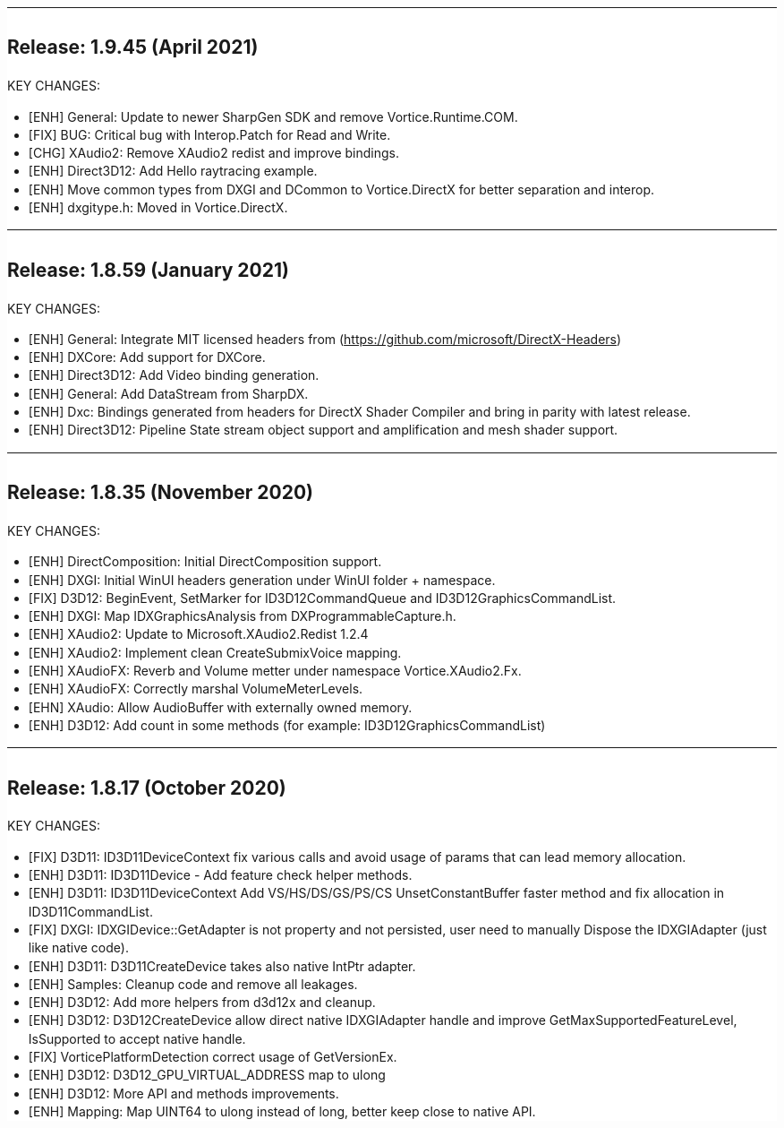 -----------------------------------------------
Release:     1.9.45 (April 2021)
-----------------------------------------------
KEY CHANGES:
- [ENH] General: Update to newer SharpGen SDK and remove Vortice.Runtime.COM.
- [FIX] BUG: Critical bug with Interop.Patch for Read and Write.
- [CHG] XAudio2: Remove XAudio2 redist and improve bindings.
- [ENH] Direct3D12: Add Hello raytracing example.
- [ENH] Move common types from DXGI and DCommon to Vortice.DirectX for better separation and interop.
- [ENH] dxgitype.h: Moved in Vortice.DirectX.

-----------------------------------------------
Release:     1.8.59 (January 2021)
-----------------------------------------------
KEY CHANGES:
- [ENH] General: Integrate MIT licensed headers from (https://github.com/microsoft/DirectX-Headers)
- [ENH] DXCore: Add support for DXCore.
- [ENH] Direct3D12: Add Video binding generation.
- [ENH] General: Add DataStream from SharpDX.
- [ENH] Dxc: Bindings generated from headers for DirectX Shader Compiler and bring in parity with latest release.
- [ENH] Direct3D12: Pipeline State stream object support and amplification and mesh shader support.

-----------------------------------------------
Release:     1.8.35 (November 2020)
-----------------------------------------------
KEY CHANGES:
- [ENH] DirectComposition: Initial DirectComposition support.
- [ENH] DXGI: Initial WinUI headers generation under WinUI folder + namespace.
- [FIX] D3D12: BeginEvent, SetMarker for ID3D12CommandQueue and ID3D12GraphicsCommandList.
- [ENH] DXGI: Map IDXGraphicsAnalysis from DXProgrammableCapture.h.
- [ENH] XAudio2: Update to Microsoft.XAudio2.Redist 1.2.4
- [ENH] XAudio2: Implement clean CreateSubmixVoice mapping.
- [ENH] XAudioFX: Reverb and Volume metter under namespace Vortice.XAudio2.Fx.
- [ENH] XAudioFX: Correctly marshal VolumeMeterLevels.
- [EHN] XAudio: Allow AudioBuffer with externally owned memory.
- [ENH] D3D12: Add count in some methods (for example: ID3D12GraphicsCommandList)

-----------------------------------------------
Release:     1.8.17 (October 2020)
-----------------------------------------------
KEY CHANGES:
- [FIX] D3D11: ID3D11DeviceContext fix various calls and avoid usage of params that can lead memory allocation.
- [ENH] D3D11: ID3D11Device - Add feature check helper methods.
- [ENH] D3D11: ID3D11DeviceContext Add VS/HS/DS/GS/PS/CS UnsetConstantBuffer faster method and fix allocation in ID3D11CommandList.
- [FIX] DXGI: IDXGIDevice::GetAdapter is not property and not persisted, user need to manually Dispose the IDXGIAdapter (just like native code).
- [ENH] D3D11: D3D11CreateDevice takes also native IntPtr adapter.
- [ENH] Samples: Cleanup code and remove all leakages.
- [ENH] D3D12: Add more helpers from d3d12x and cleanup.
- [ENH] D3D12: D3D12CreateDevice allow direct native IDXGIAdapter handle and improve GetMaxSupportedFeatureLevel, IsSupported to accept native handle.
- [FIX] VorticePlatformDetection correct usage of GetVersionEx.
- [ENH] D3D12: D3D12_GPU_VIRTUAL_ADDRESS map to ulong
- [ENH] D3D12: More API and methods improvements.
- [ENH] Mapping: Map UINT64 to ulong instead of long, better keep close to native API.
